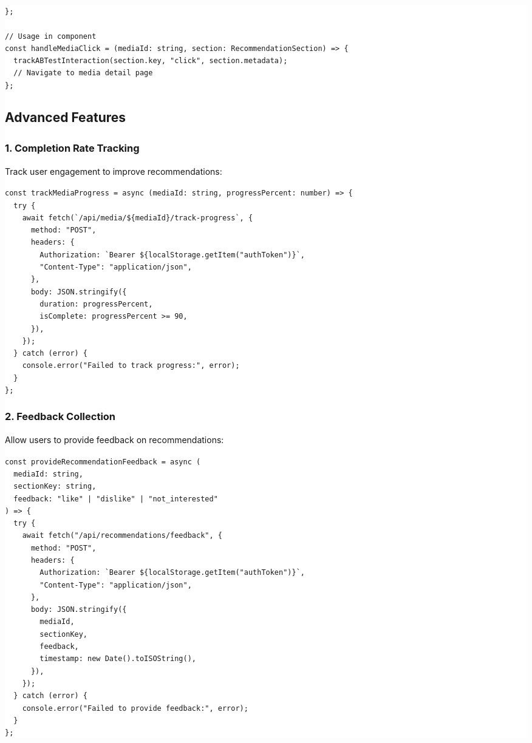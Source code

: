 ```tsx
};

// Usage in component
const handleMediaClick = (mediaId: string, section: RecommendationSection) => {
  trackABTestInteraction(section.key, "click", section.metadata);
  // Navigate to media detail page
};
```

## Advanced Features

### 1. Completion Rate Tracking

Track user engagement to improve recommendations:

```tsx
const trackMediaProgress = async (mediaId: string, progressPercent: number) => {
  try {
    await fetch(`/api/media/${mediaId}/track-progress`, {
      method: "POST",
      headers: {
        Authorization: `Bearer ${localStorage.getItem("authToken")}`,
        "Content-Type": "application/json",
      },
      body: JSON.stringify({
        duration: progressPercent,
        isComplete: progressPercent >= 90,
      }),
    });
  } catch (error) {
    console.error("Failed to track progress:", error);
  }
};
```

### 2. Feedback Collection

Allow users to provide feedback on recommendations:

```tsx
const provideRecommendationFeedback = async (
  mediaId: string,
  sectionKey: string,
  feedback: "like" | "dislike" | "not_interested"
) => {
  try {
    await fetch("/api/recommendations/feedback", {
      method: "POST",
      headers: {
        Authorization: `Bearer ${localStorage.getItem("authToken")}`,
        "Content-Type": "application/json",
      },
      body: JSON.stringify({
        mediaId,
        sectionKey,
        feedback,
        timestamp: new Date().toISOString(),
      }),
    });
  } catch (error) {
    console.error("Failed to provide feedback:", error);
  }
};
```
